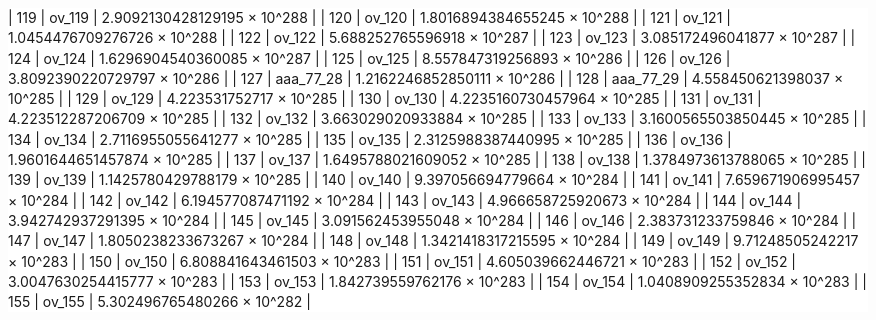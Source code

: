 | 119 | ov_119 | 2.9092130428129195 × 10^288 |
| 120 | ov_120 | 1.8016894384655245 × 10^288 |
| 121 | ov_121 | 1.0454476709276726 × 10^288 |
| 122 | ov_122 | 5.688252765596918 × 10^287 |
| 123 | ov_123 | 3.085172496041877 × 10^287 |
| 124 | ov_124 | 1.6296904540360085 × 10^287 |
| 125 | ov_125 | 8.557847319256893 × 10^286 |
| 126 | ov_126 | 3.8092390220729797 × 10^286 |
| 127 | aaa_77_28 | 1.2162246852850111 × 10^286 |
| 128 | aaa_77_29 | 4.558450621398037 × 10^285 |
| 129 | ov_129 | 4.223531752717 × 10^285 |
| 130 | ov_130 | 4.2235160730457964 × 10^285 |
| 131 | ov_131 | 4.223512287206709 × 10^285 |
| 132 | ov_132 | 3.663029020933884 × 10^285 |
| 133 | ov_133 | 3.1600565503850445 × 10^285 |
| 134 | ov_134 | 2.7116955055641277 × 10^285 |
| 135 | ov_135 | 2.3125988387440995 × 10^285 |
| 136 | ov_136 | 1.9601644651457874 × 10^285 |
| 137 | ov_137 | 1.6495788021609052 × 10^285 |
| 138 | ov_138 | 1.3784973613788065 × 10^285 |
| 139 | ov_139 | 1.1425780429788179 × 10^285 |
| 140 | ov_140 | 9.397056694779664 × 10^284 |
| 141 | ov_141 | 7.659671906995457 × 10^284 |
| 142 | ov_142 | 6.194577087471192 × 10^284 |
| 143 | ov_143 | 4.966658725920673 × 10^284 |
| 144 | ov_144 | 3.942742937291395 × 10^284 |
| 145 | ov_145 | 3.091562453955048 × 10^284 |
| 146 | ov_146 | 2.383731233759846 × 10^284 |
| 147 | ov_147 | 1.8050238233673267 × 10^284 |
| 148 | ov_148 | 1.3421418317215595 × 10^284 |
| 149 | ov_149 | 9.71248505242217 × 10^283 |
| 150 | ov_150 | 6.808841643461503 × 10^283 |
| 151 | ov_151 | 4.605039662446721 × 10^283 |
| 152 | ov_152 | 3.0047630254415777 × 10^283 |
| 153 | ov_153 | 1.842739559762176 × 10^283 |
| 154 | ov_154 | 1.0408909255352834 × 10^283 |
| 155 | ov_155 | 5.302496765480266 × 10^282 |